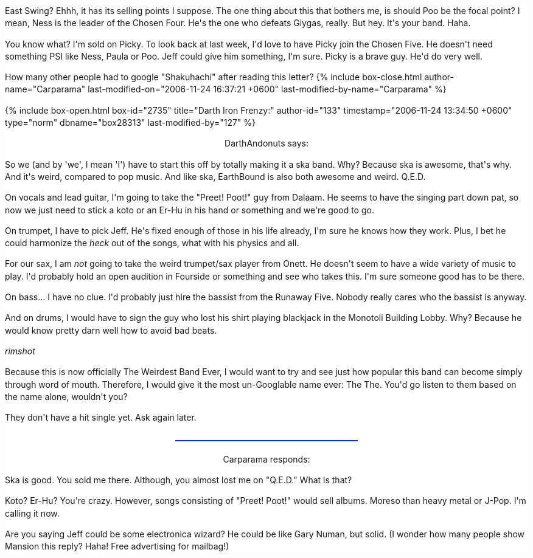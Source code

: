 East Swing?  Ehhh, it has its selling points I suppose.  The one thing about this that bothers me, is should Poo be the focal point?  I mean, Ness is the leader of the Chosen Four.  He's the one who defeats Giygas, really.  But hey.  It's your band.  Haha.<P />

You know what?  I'm sold on Picky.  To look back at last week, I'd love to have Picky join the Chosen Five.  He doesn't need something PSI like Ness, Paula or Poo.  Jeff could give him something, I'm sure.  Picky is a brave guy.  He'd do very well.<P />

How many other people had to google "Shakuhachi" after reading this letter?
{% include box-close.html author-name="Carparama" last-modified-on="2006-11-24 16:37:21 +0600" last-modified-by-name="Carparama" %}

{% include box-open.html box-id="2735" title="Darth Iron Frenzy:" author-id="133" timestamp="2006-11-24 13:34:50 +0600" type="norm" dbname="box28313" last-modified-by="127" %}
<div align="center">DarthAndonuts says:</div><P />

So we (and by 'we', I mean 'I') have to start this off by totally making it a ska band. Why? Because ska is awesome, that's why. And it's weird, compared to pop music. And like ska, EarthBound is also both awesome and weird. Q.E.D.<P />

On vocals and lead guitar, I'm going to take the "Preet! Poot!" guy from Dalaam. He seems to have the singing part down pat, so now we just need to stick a koto or an Er-Hu in his hand or something and we're good to go.<P />

On trumpet, I have to pick Jeff. He's fixed enough of those in his life already, I'm sure he knows how they work. Plus, I bet he could harmonize the *heck* out of the songs, what with his physics and all.<P />

For our sax, I am *not* going to take the weird trumpet/sax player from Onett. He doesn't seem to have a wide variety of music to play. I'd probably hold an open audition in Fourside or something and see who takes this. I'm sure someone good has to be there.<P />

On bass... I have no clue. I'd probably just hire the bassist from the Runaway Five. Nobody really cares who the bassist is anyway.<P />

And on drums, I would have to sign the guy who lost his shirt playing blackjack in the Monotoli Building Lobby. Why? Because he would know pretty darn well how to avoid bad beats.<P />

*rimshot*<P />

Because this is now officially The Weirdest Band Ever, I would want to try and see just how popular this band can become simply through word of mouth. Therefore, I would give it the most un-Googlable name ever: The The. You'd go listen to them based on the name alone, wouldn't you?<P />

They don't have a hit single yet. Ask again later.<P />

<center><img src="/mailbag/mbbar.gif" /></center><P />

<div align="center">Carparama responds:</div><P />

Ska is good.  You sold me there.  Although, you almost lost me on "Q.E.D."  What is that?<p />

Koto?  Er-Hu?  You're crazy.  However, songs consisting of "Preet!  Poot!" would sell albums.  Moreso than heavy metal or J-Pop.  I'm calling it now.<P />

Are you saying Jeff could be some electronica wizard?  He could be like Gary Numan, but solid.  (I wonder how many people show Mansion this reply?  Haha!  Free advertising for mailbag!)
